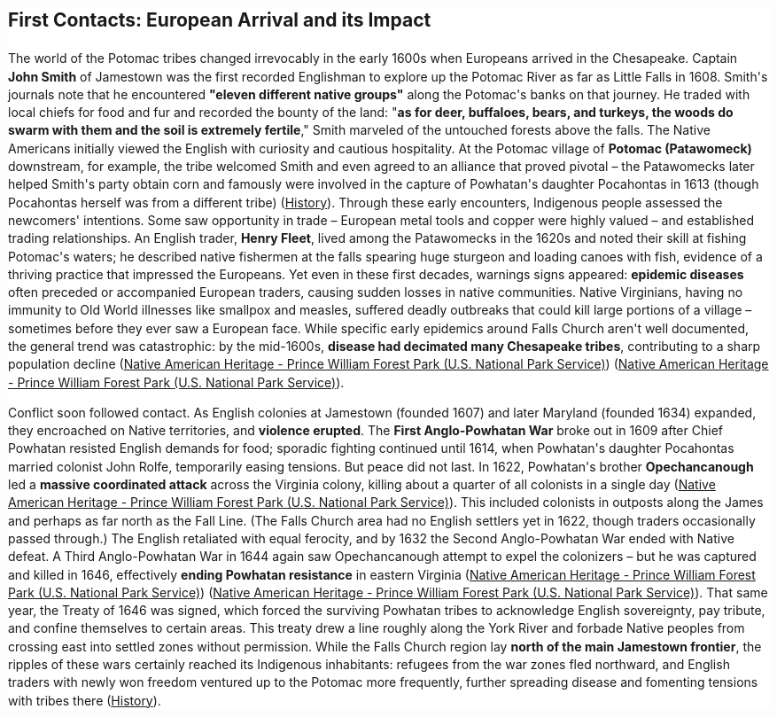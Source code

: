 ## First Contacts: European Arrival and its Impact  
The world of the Potomac tribes changed irrevocably in the early 1600s when Europeans arrived in the Chesapeake. Captain **John Smith** of Jamestown was the first recorded Englishman to explore up the Potomac River as far as Little Falls in 1608. Smith's journals note that he encountered **"eleven different native groups"** along the Potomac's banks on that journey. He traded with local chiefs for food and fur and recorded the bounty of the land: "**as for deer, buffaloes, bears, and turkeys, the woods do swarm with them and the soil is extremely fertile**," Smith marveled of the untouched forests above the falls. The Native Americans initially viewed the English with curiosity and cautious hospitality. At the Potomac village of **Potomac (Patawomeck)** downstream, for example, the tribe welcomed Smith and even agreed to an alliance that proved pivotal – the Patawomecks later helped Smith's party obtain corn and famously were involved in the capture of Powhatan's daughter Pocahontas in 1613 (though Pocahontas herself was from a different tribe) ([History](https://littlefallsva.com/history/#:~:text=Several%20Algonquian,Plain%20and%20the%20Piedmont%20Plateau3)). Through these early encounters, Indigenous people assessed the newcomers' intentions. Some saw opportunity in trade – European metal tools and copper were highly valued – and established trading relationships. An English trader, **Henry Fleet**, lived among the Patawomecks in the 1620s and noted their skill at fishing Potomac's waters; he described native fishermen at the falls spearing huge sturgeon and loading canoes with fish, evidence of a thriving practice that impressed the Europeans. Yet even in these first decades, warnings signs appeared: **epidemic diseases** often preceded or accompanied European traders, causing sudden losses in native communities.  Native Virginians, having no immunity to Old World illnesses like smallpox and measles, suffered deadly outbreaks that could kill large portions of a village – sometimes before they ever saw a European face. While specific early epidemics around Falls Church aren't well documented, the general trend was catastrophic: by the mid-1600s, **disease had decimated many Chesapeake tribes**, contributing to a sharp population decline ([Native American Heritage - Prince William Forest Park (U.S. National Park Service)](https://www.nps.gov/prwi/learn/historyculture/americanindian.htm#:~:text=The%20Doeg%20population%20of%20today%E2%80%99s,eventually%20lost%20their%20Doeg%20identity)) ([Native American Heritage - Prince William Forest Park (U.S. National Park Service)](https://www.nps.gov/prwi/learn/historyculture/americanindian.htm#:~:text=seventeenth%20and%20eighteenth%20centuries%20as,colonists%20lived%20within%20its%20borders)).

Conflict soon followed contact. As English colonies at Jamestown (founded 1607) and later Maryland (founded 1634) expanded, they encroached on Native territories, and **violence erupted**. The **First Anglo-Powhatan War** broke out in 1609 after Chief Powhatan resisted English demands for food; sporadic fighting continued until 1614, when Powhatan's daughter Pocahontas married colonist John Rolfe, temporarily easing tensions. But peace did not last. In 1622, Powhatan's brother **Opechancanough** led a **massive coordinated attack** across the Virginia colony, killing about a quarter of all colonists in a single day ([Native American Heritage - Prince William Forest Park (U.S. National Park Service)](https://www.nps.gov/prwi/learn/historyculture/americanindian.htm#:~:text=residents%20soon%20realized%20that%20the,tribes%20of%20the%20chiefdom%20persevered)). This included colonists in outposts along the James and perhaps as far north as the Fall Line. (The Falls Church area had no English settlers yet in 1622, though traders occasionally passed through.) The English retaliated with equal ferocity, and by 1632 the Second Anglo-Powhatan War ended with Native defeat. A Third Anglo-Powhatan War in 1644 again saw Opechancanough attempt to expel the colonizers – but he was captured and killed in 1646, effectively **ending Powhatan resistance** in eastern Virginia ([Native American Heritage - Prince William Forest Park (U.S. National Park Service)](https://www.nps.gov/prwi/learn/historyculture/americanindian.htm#:~:text=presaging%20future%20conflicts,tribes%20of%20the%20chiefdom%20persevered)) ([Native American Heritage - Prince William Forest Park (U.S. National Park Service)](https://www.nps.gov/prwi/learn/historyculture/americanindian.htm#:~:text=disease%20drastically%20reduced%20the%20Powhatan,tribes%20of%20the%20chiefdom%20persevered)). That same year, the Treaty of 1646 was signed, which forced the surviving Powhatan tribes to acknowledge English sovereignty, pay tribute, and confine themselves to certain areas. This treaty drew a line roughly along the York River and forbade Native peoples from crossing east into settled zones without permission. While the Falls Church region lay **north of the main Jamestown frontier**, the ripples of these wars certainly reached its Indigenous inhabitants: refugees from the war zones fled northward, and English traders with newly won freedom ventured up to the Potomac more frequently, further spreading disease and fomenting tensions with tribes there ([History](https://littlefallsva.com/history/#:~:text=with%20treaties%20between%20Native%20Americans,the%20transformation%20of%20the%20region)).

